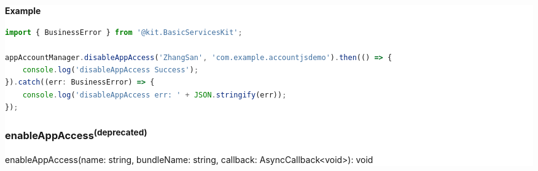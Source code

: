 **Example**

  ```ts
  import { BusinessError } from '@kit.BasicServicesKit';

  appAccountManager.disableAppAccess('ZhangSan', 'com.example.accountjsdemo').then(() => { 
      console.log('disableAppAccess Success');
  }).catch((err: BusinessError) => {
      console.log('disableAppAccess err: ' + JSON.stringify(err));
  });
  ```

### enableAppAccess<sup>(deprecated)</sup>

enableAppAccess(name: string, bundleName: string, callback: AsyncCallback&lt;void&gt;): void

